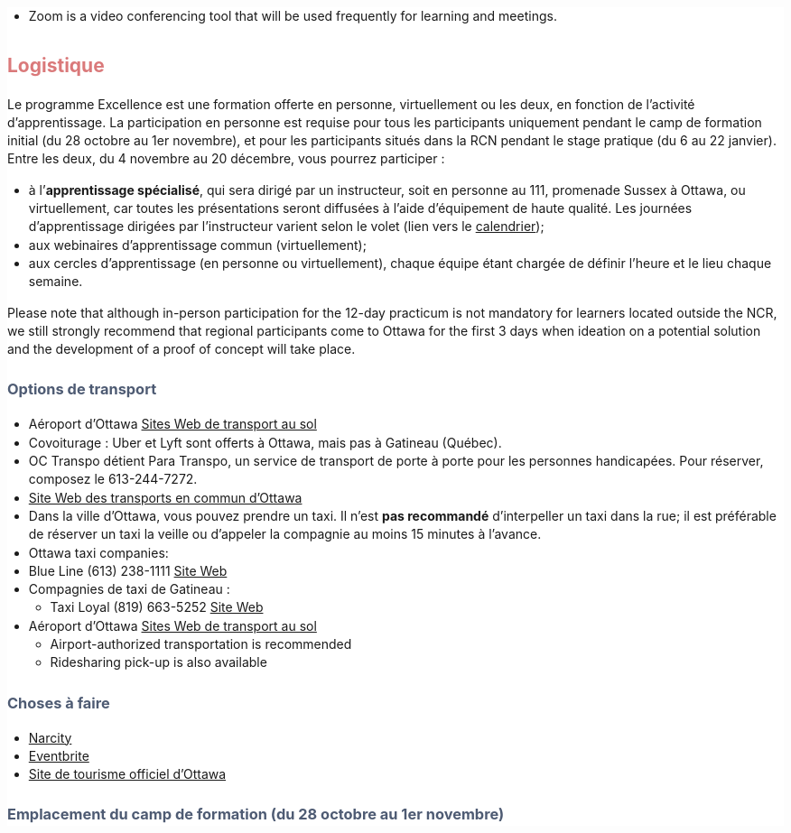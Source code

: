 * Zoom is a video conferencing tool that will be used frequently for learning and meetings.

## <span style="color:rgb(218,121,122)">Logistique</span>

Le programme Excellence est une formation offerte en personne, virtuellement ou les deux, en fonction de l’activité d’apprentissage. La participation en personne est requise pour tous les participants uniquement pendant le camp de formation initial (du 28 octobre au 1er novembre), et pour les participants situés dans la RCN pendant le stage pratique (du 6 au 22 janvier). Entre les deux, du 4 novembre au 20 décembre, vous pourrez participer :
* à l’**apprentissage spécialisé**, qui sera dirigé par un instructeur, soit en personne au 111, promenade Sussex à Ottawa, ou virtuellement, car toutes les présentations seront diffusées à l’aide d’équipement de haute qualité. Les journées d’apprentissage dirigées par l’instructeur varient selon le volet (lien vers le [calendrier](https://docs.google.com/spreadsheets/d/1drNXGc4GBlAP3fsTaMfUWbK2VQGbc8bA/edit#gid=1127847901)); 
* aux webinaires d’apprentissage commun (virtuellement);
* aux cercles d’apprentissage (en personne ou virtuellement), chaque équipe étant chargée de définir l’heure et le lieu chaque semaine.

Please note that although in-person participation for the 12-day practicum is not mandatory for learners located outside the NCR, we still strongly recommend that regional participants come to Ottawa for the first 3 days when ideation on a potential solution and the development of a proof of concept will take place. 

### <span style="color:#4e5b73">Options de transport</span>

* Aéroport d’Ottawa [Sites Web de transport au sol](https://yow.ca/fr/stationnement-et-transport/options-de-transport-au-sol)
* Covoiturage : Uber et Lyft sont offerts à Ottawa, mais pas à Gatineau (Québec).
* OC Transpo détient Para Transpo, un service de transport de porte à porte pour les personnes handicapées. Pour réserver, composez le 613-244-7272. 
* [Site Web des transports en commun d’Ottawa](https://www.octranspo.com/fr/)
* Dans la ville d’Ottawa, vous pouvez prendre un taxi. Il n’est **pas recommandé** d’interpeller un taxi dans la rue; il est préférable de réserver un taxi la veille ou d’appeler la compagnie au moins 15 minutes à l’avance. 
* Ottawa taxi companies:
* Blue Line (613) 238-1111 [Site Web](http://www.bluelinetaxi.com)
* Compagnies de taxi de Gatineau : 
  * Taxi Loyal (819) 663-5252 [Site Web](https://www.loyaltaxi.com)
* Aéroport d’Ottawa [Sites Web de transport au sol](https://yow.ca/fr/stationnement-et-transport/options-de-transport-au-sol)
  * Airport-authorized transportation is recommended 
  * Ridesharing pick-up is also available

### <span style="color:#4e5b73">Choses à faire</span>

* [Narcity](https://www.narcity.com/local/ca/on/ottawa) 
* [Eventbrite](https://www.eventbrite.ca/d/canada--ottawa/events/)
* [Site de tourisme officiel d’Ottawa](https://www.tourismeottawa.ca/evenements/?_ga=2.51943081.1295370079.1570989378-190880712.1570989378)

### <span style="color:#4e5b73">Emplacement du camp de formation (du 28 octobre au 1er novembre)</span>
